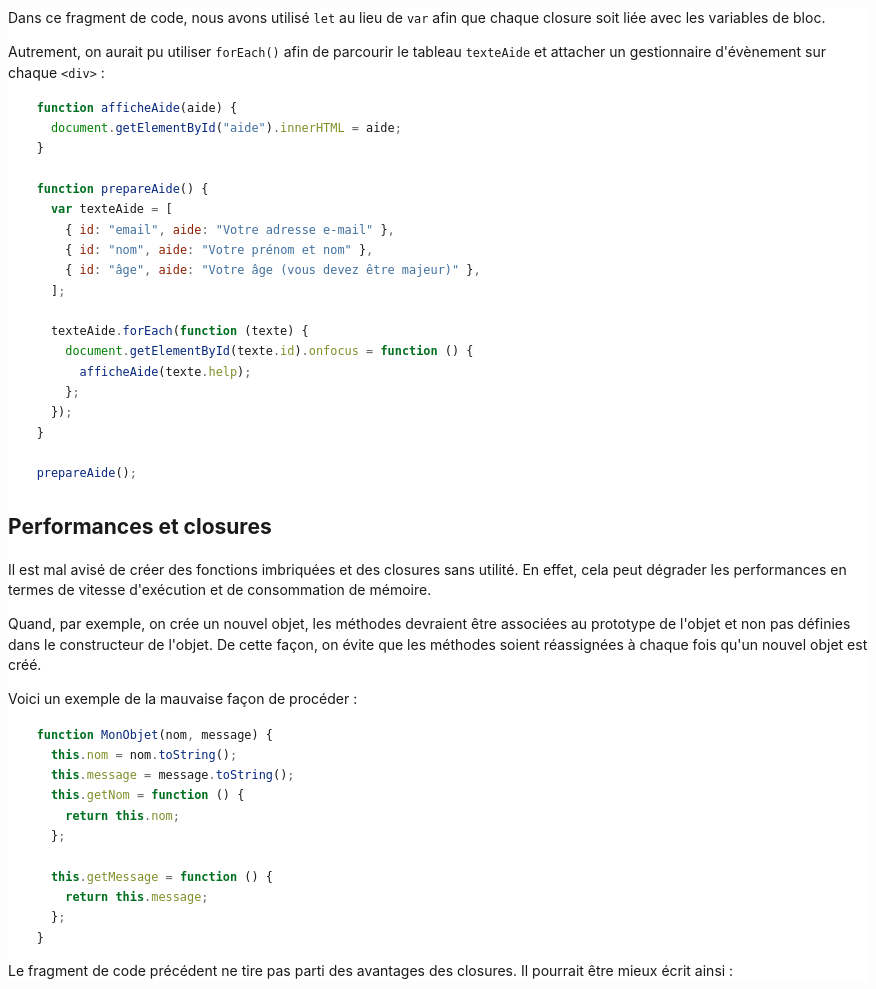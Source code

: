 Dans ce fragment de code, nous avons utilisé `let` au lieu de `var` afin que chaque closure soit liée avec les variables de bloc.

Autrement, on aurait pu utiliser `forEach()` afin de parcourir le tableau `texteAide` et attacher un gestionnaire d'évènement sur chaque `<div>` :

```js
    function afficheAide(aide) {
      document.getElementById("aide").innerHTML = aide;
    }
    
    function prepareAide() {
      var texteAide = [
        { id: "email", aide: "Votre adresse e-mail" },
        { id: "nom", aide: "Votre prénom et nom" },
        { id: "âge", aide: "Votre âge (vous devez être majeur)" },
      ];
    
      texteAide.forEach(function (texte) {
        document.getElementById(texte.id).onfocus = function () {
          afficheAide(texte.help);
        };
      });
    }
    
    prepareAide();
```

## Performances et closures

Il est mal avisé de créer des fonctions imbriquées et des closures sans utilité. En effet, cela peut dégrader les performances en termes de vitesse d'exécution et de consommation de mémoire.

Quand, par exemple, on crée un nouvel objet, les méthodes devraient être associées au prototype de l'objet et non pas définies dans le constructeur de l'objet. De cette façon, on évite que les méthodes soient réassignées à chaque fois qu'un nouvel objet est créé.

Voici un exemple de la mauvaise façon de procéder :

```js
    function MonObjet(nom, message) {
      this.nom = nom.toString();
      this.message = message.toString();
      this.getNom = function () {
        return this.nom;
      };
    
      this.getMessage = function () {
        return this.message;
      };
    }
```

Le fragment de code précédent ne tire pas parti des avantages des closures. Il pourrait être mieux écrit ainsi :
